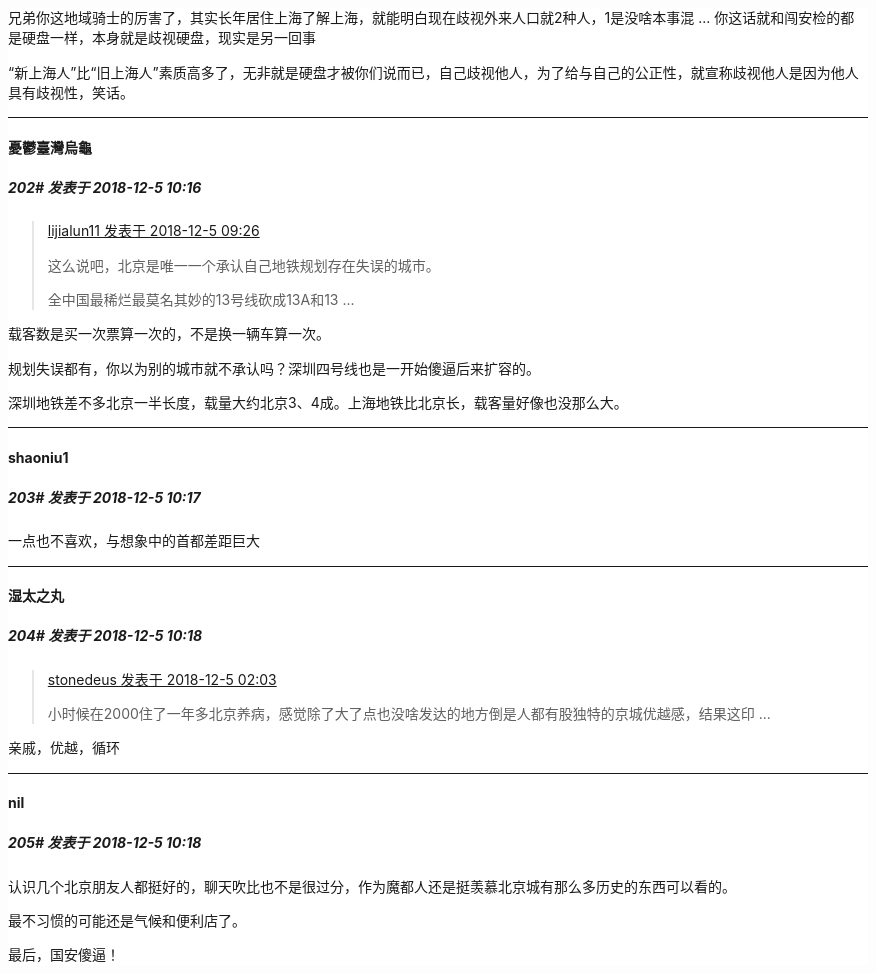 兄弟你这地域骑士的厉害了，其实长年居住上海了解上海，就能明白现在歧视外来人口就2种人，1是没啥本事混 ...</blockquote>
你这话就和闯安检的都是硬盘一样，本身就是歧视硬盘，现实是另一回事

“新上海人”比“旧上海人”素质高多了，无非就是硬盘才被你们说而已，自己歧视他人，为了给与自己的公正性，就宣称歧视他人是因为他人具有歧视性，笑话。


-----

####  憂鬱臺灣烏龜  
##### 202#       发表于 2018-12-5 10:16


<blockquote><a href="httphttps://bbs.saraba1st.com/2b/forum.php?mod=redirect&amp;goto=findpost&amp;pid=41832179&amp;ptid=1795315" target="_blank">lijialun11 发表于 2018-12-5 09:26</a>

这么说吧，北京是唯一一个承认自己地铁规划存在失误的城市。

全中国最稀烂最莫名其妙的13号线砍成13A和13 ...</blockquote>
载客数是买一次票算一次的，不是换一辆车算一次。


规划失误都有，你以为别的城市就不承认吗？深圳四号线也是一开始傻逼后来扩容的。

深圳地铁差不多北京一半长度，载量大约北京3、4成。上海地铁比北京长，载客量好像也没那么大。


-----

####  shaoniu1  
##### 203#       发表于 2018-12-5 10:17


一点也不喜欢，与想象中的首都差距巨大


-----

####  湿太之丸  
##### 204#       发表于 2018-12-5 10:18


<blockquote><a href="httphttps://bbs.saraba1st.com/2b/forum.php?mod=redirect&amp;goto=findpost&amp;pid=41830657&amp;ptid=1795315" target="_blank">stonedeus 发表于 2018-12-5 02:03</a>

小时候在2000住了一年多北京养病，感觉除了大了点也没啥发达的地方倒是人都有股独特的京城优越感，结果这印 ...</blockquote>
亲戚，优越，循环


-----

####  nil  
##### 205#       发表于 2018-12-5 10:18


认识几个北京朋友人都挺好的，聊天吹比也不是很过分，作为魔都人还是挺羡慕北京城有那么多历史的东西可以看的。

最不习惯的可能还是气候和便利店了。


最后，国安傻逼！
